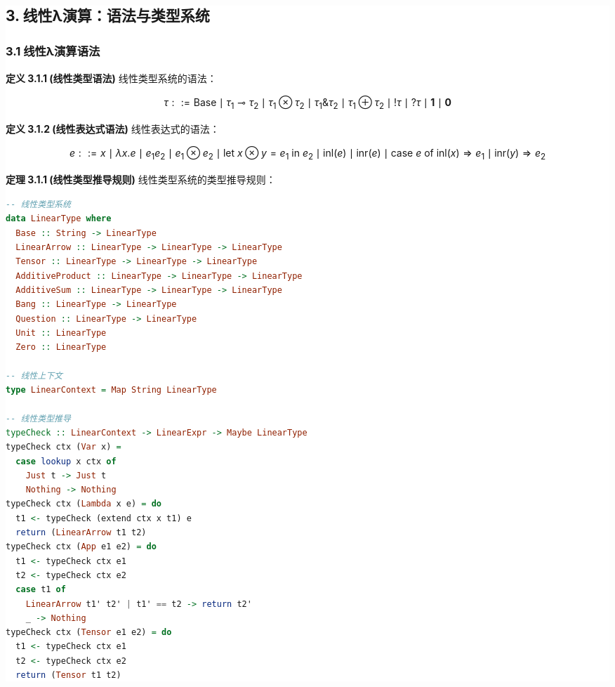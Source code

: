 ## 3. 线性λ演算：语法与类型系统

### 3.1 线性λ演算语法

**定义 3.1.1 (线性类型语法)**
线性类型系统的语法：

$$\tau ::= \text{Base} \mid \tau_1 \multimap \tau_2 \mid \tau_1 \otimes \tau_2 \mid \tau_1 \& \tau_2 \mid \tau_1 \oplus \tau_2 \mid !\tau \mid ?\tau \mid \mathbf{1} \mid \mathbf{0}$$

**定义 3.1.2 (线性表达式语法)**
线性表达式的语法：

$$e ::= x \mid \lambda x.e \mid e_1 e_2 \mid e_1 \otimes e_2 \mid \text{let } x \otimes y = e_1 \text{ in } e_2 \mid \text{inl}(e) \mid \text{inr}(e) \mid \text{case } e \text{ of } \text{inl}(x) \Rightarrow e_1 \mid \text{inr}(y) \Rightarrow e_2$$

**定理 3.1.1 (线性类型推导规则)**
线性类型系统的类型推导规则：

```haskell
-- 线性类型系统
data LinearType where
  Base :: String -> LinearType
  LinearArrow :: LinearType -> LinearType -> LinearType
  Tensor :: LinearType -> LinearType -> LinearType
  AdditiveProduct :: LinearType -> LinearType -> LinearType
  AdditiveSum :: LinearType -> LinearType -> LinearType
  Bang :: LinearType -> LinearType
  Question :: LinearType -> LinearType
  Unit :: LinearType
  Zero :: LinearType

-- 线性上下文
type LinearContext = Map String LinearType

-- 线性类型推导
typeCheck :: LinearContext -> LinearExpr -> Maybe LinearType
typeCheck ctx (Var x) = 
  case lookup x ctx of
    Just t -> Just t
    Nothing -> Nothing
typeCheck ctx (Lambda x e) = do
  t1 <- typeCheck (extend ctx x t1) e
  return (LinearArrow t1 t2)
typeCheck ctx (App e1 e2) = do
  t1 <- typeCheck ctx e1
  t2 <- typeCheck ctx e2
  case t1 of
    LinearArrow t1' t2' | t1' == t2 -> return t2'
    _ -> Nothing
typeCheck ctx (Tensor e1 e2) = do
  t1 <- typeCheck ctx e1
  t2 <- typeCheck ctx e2
  return (Tensor t1 t2)
```

